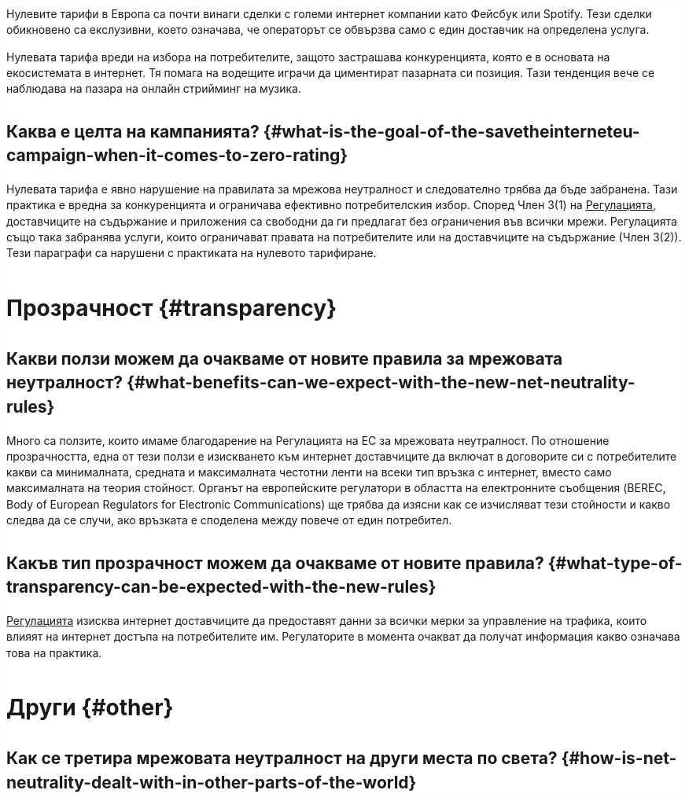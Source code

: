 Нулевите тарифи в Европа са почти винаги сделки с големи интернет компании като Фейсбук или Spotify. Тези сделки обикновено са екслузивни, което означава, че операторът се обвързва само с един доставчик на определена услуга.

Нулевата тарифа вреди на избора на потребителите, защото застрашава конкуренцията, която е в основата на екосистемата в интернет. Тя помага на водещите играчи да циментират пазарната си позиция. Тази тенденция вече се наблюдава на пазара на онлайн стрийминг на музика.

## Каква е целта на кампанията?  {#what-is-the-goal-of-the-savetheinterneteu-campaign-when-it-comes-to-zero-rating}

Нулевата тарифа е явно нарушение на правилата за мрежова неутралност и следователно трябва да бъде забранена. Тази практика е вредна за конкуренцията и ограничава ефективно потребителския избор. Според Член 3(1) на [Регулацията](http://eur-lex.europa.eu/legal-content/BG/TXT/?uri=CELEX:32015R2120), доставчиците на съдържание и приложения са свободни да ги предлагат без ограничения във всички мрежи. Регулацията също така забранява услуги, които ограничават правата на потребителите или на доставчиците на съдържание (Член 3(2)). Тези параграфи са нарушени с практиката на нулевото тарифиране.


# Прозрачност {#transparency}

## Какви ползи можем да очакваме от новите правила за мрежовата неутралност? {#what-benefits-can-we-expect-with-the-new-net-neutrality-rules}

Много са ползите, които имаме благодарение на Регулацията на ЕС за мрежовата неутралност. По отношение прозрачността, една от тези ползи е изискването към интернет доставчиците да включат в договорите си с потребителите какви са минималната, средната и максималната честотни ленти на всеки тип връзка с интернет, вместо само максималната на теория стойност. Органът на европейските регулатори в областта на електронните съобщения (BEREC, Body of European Regulators for Electronic Communications) ще трябва да изясни как се изчисляват тези стойности и какво следва да се случи, ако връзката е споделена между повече от един потребител.

## Какъв тип прозрачност можем да очакваме от новите правила? {#what-type-of-transparency-can-be-expected-with-the-new-rules}

[Регулацията](http://eur-lex.europa.eu/legal-content/BG/TXT/?uri=CELEX:32015R2120) изисква интернет доставчиците да предоставят данни за всички мерки за управление на трафика, които влияят на интернет достъпа на потребителите им. Регулаторите в момента очакват да получат информация какво означава това на практика.


# Други {#other}

## Как се третира мрежовата неутралност на други места по света? {#how-is-net-neutrality-dealt-with-in-other-parts-of-the-world}
